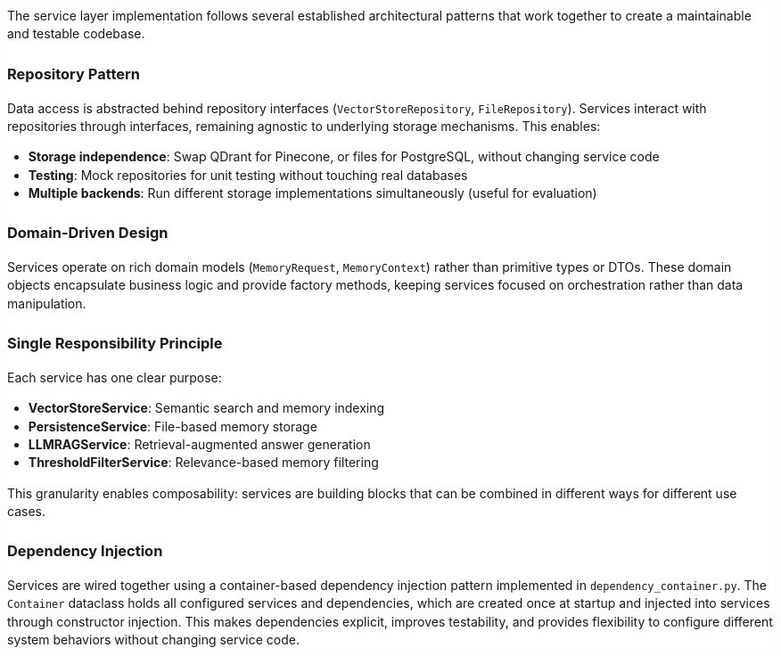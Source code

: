 The service layer implementation follows several established architectural patterns that work together to create a maintainable and testable codebase.

### Repository Pattern

Data access is abstracted behind repository interfaces (`VectorStoreRepository`, `FileRepository`). Services interact with repositories through interfaces, remaining agnostic to underlying storage mechanisms. This enables:

- **Storage independence**: Swap QDrant for Pinecone, or files for PostgreSQL, without changing service code
- **Testing**: Mock repositories for unit testing without touching real databases
- **Multiple backends**: Run different storage implementations simultaneously (useful for evaluation)

### Domain-Driven Design

Services operate on rich domain models (`MemoryRequest`, `MemoryContext`) rather than primitive types or DTOs. These domain objects encapsulate business logic and provide factory methods, keeping services focused on orchestration rather than data manipulation.

### Single Responsibility Principle

Each service has one clear purpose:

- **VectorStoreService**: Semantic search and memory indexing
- **PersistenceService**: File-based memory storage
- **LLMRAGService**: Retrieval-augmented answer generation
- **ThresholdFilterService**: Relevance-based memory filtering

This granularity enables composability: services are building blocks that can be combined in different ways for different use cases.

### Dependency Injection

Services are wired together using a container-based dependency injection pattern implemented in `dependency_container.py`. The `Container` dataclass holds all configured services and dependencies, which are created once at startup and injected into services through constructor injection. This makes dependencies explicit, improves testability, and provides flexibility to configure different system behaviors without changing service code.

```

```
